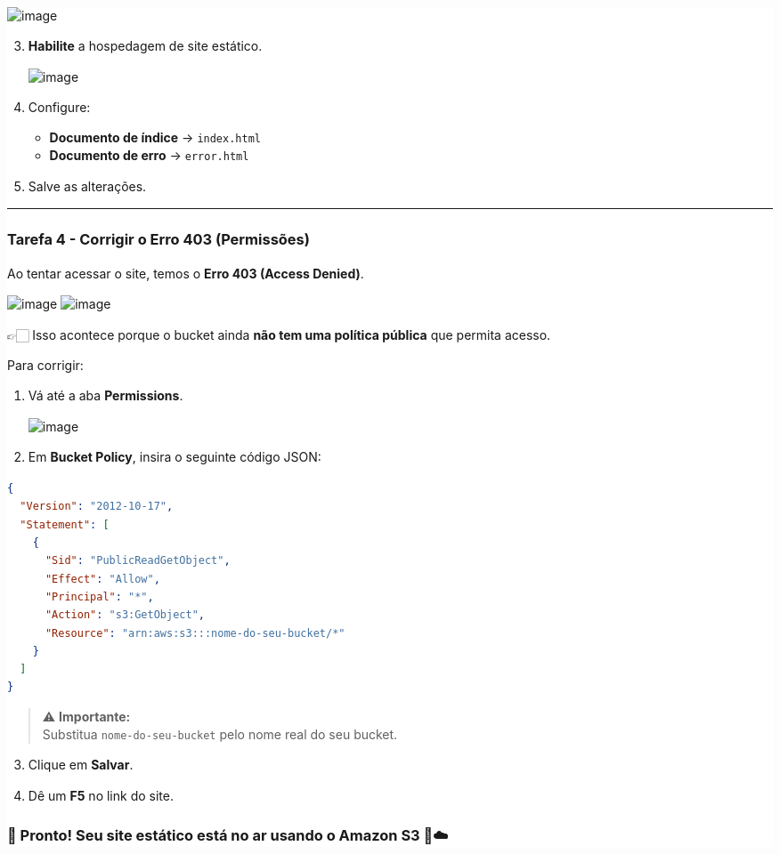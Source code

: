    <img width="886" height="156" alt="image" src="https://github.com/user-attachments/assets/afe38695-0099-4ce0-950a-14c9e73bb333" />
   
3. **Habilite** a hospedagem de site estático.
   
   <img width="576" height="203" alt="image" src="https://github.com/user-attachments/assets/f193c6ea-d659-45eb-8db1-f67bdfd04296" />
   
4. Configure:  
   - **Documento de índice** → `index.html`  
   - **Documento de erro** → `error.html`  
   
5. Salve as alterações.  

---

### Tarefa 4 - Corrigir o Erro 403 (Permissões)

Ao tentar acessar o site, temos o **Erro 403 (Access Denied)**.  

<img width="886" height="85" alt="image" src="https://github.com/user-attachments/assets/de206a83-50cc-483c-9537-3b413d01c3d9" />

<img width="886" height="381" alt="image" src="https://github.com/user-attachments/assets/6a44d3f1-fdfa-4313-9d91-4ddba216fba5" />  

👉🏻 Isso acontece porque o bucket ainda **não tem uma política pública** que permita acesso.  

Para corrigir:
1. Vá até a aba **Permissions**.
   
   <img width="886" height="268" alt="image" src="https://github.com/user-attachments/assets/b1e1870e-2db9-4d2d-876b-7fa31a85cf95" />
   
2. Em **Bucket Policy**, insira o seguinte código JSON:  

```json
{
  "Version": "2012-10-17",
  "Statement": [
    {
      "Sid": "PublicReadGetObject",
      "Effect": "Allow",
      "Principal": "*",
      "Action": "s3:GetObject",
      "Resource": "arn:aws:s3:::nome-do-seu-bucket/*"
    }
  ]
}
```

> ⚠️ **Importante:**  
> Substitua `nome-do-seu-bucket` pelo nome real do seu bucket.

3. Clique em **Salvar**.
   
4. Dê um **F5** no link do site.
   
### 🎉 Pronto! Seu **site estático** está no ar usando o **Amazon S3** 🚀☁️  
